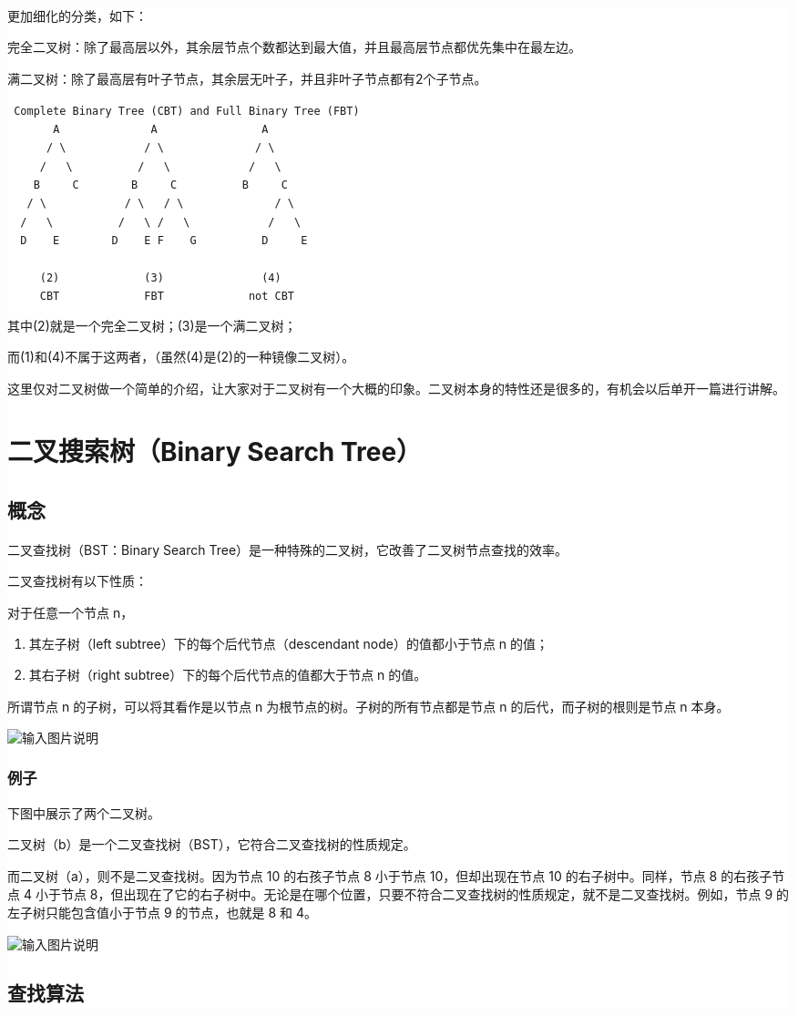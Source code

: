 更加细化的分类，如下：

完全二叉树：除了最高层以外，其余层节点个数都达到最大值，并且最高层节点都优先集中在最左边。

满二叉树：除了最高层有叶子节点，其余层无叶子，并且非叶子节点都有2个子节点。

```
 Complete Binary Tree (CBT) and Full Binary Tree (FBT)
       A              A                A
      / \            / \              / \
     /   \          /   \            /   \
    B     C        B     C          B     C
   / \            / \   / \              / \
  /   \          /   \ /   \            /   \
  D    E        D    E F    G          D     E

     (2)             (3)               (4)
     CBT             FBT             not CBT
```

其中(2)就是一个完全二叉树；(3)是一个满二叉树；

而(1)和(4)不属于这两者，（虽然(4)是(2)的一种镜像二叉树）。

这里仅对二叉树做一个简单的介绍，让大家对于二叉树有一个大概的印象。二叉树本身的特性还是很多的，有机会以后单开一篇进行讲解。

# 二叉搜索树（Binary Search Tree）

## 概念

二叉查找树（BST：Binary Search Tree）是一种特殊的二叉树，它改善了二叉树节点查找的效率。

二叉查找树有以下性质：

对于任意一个节点 n，

1. 其左子树（left subtree）下的每个后代节点（descendant node）的值都小于节点 n 的值；

2. 其右子树（right subtree）下的每个后代节点的值都大于节点 n 的值。

所谓节点 n 的子树，可以将其看作是以节点 n 为根节点的树。子树的所有节点都是节点 n 的后代，而子树的根则是节点 n 本身。

![输入图片说明](https://images.gitee.com/uploads/images/2020/1124/212211_ce2a2778_508704.png "屏幕截图.png")

### 例子

下图中展示了两个二叉树。

二叉树（b）是一个二叉查找树（BST），它符合二叉查找树的性质规定。

而二叉树（a），则不是二叉查找树。因为节点 10 的右孩子节点 8 小于节点 10，但却出现在节点 10 的右子树中。同样，节点 8 的右孩子节点 4 小于节点 8，但出现在了它的右子树中。无论是在哪个位置，只要不符合二叉查找树的性质规定，就不是二叉查找树。例如，节点 9 的左子树只能包含值小于节点 9 的节点，也就是 8 和 4。

![输入图片说明](https://images.gitee.com/uploads/images/2020/1124/212246_5e99c881_508704.png "屏幕截图.png")

## 查找算法
